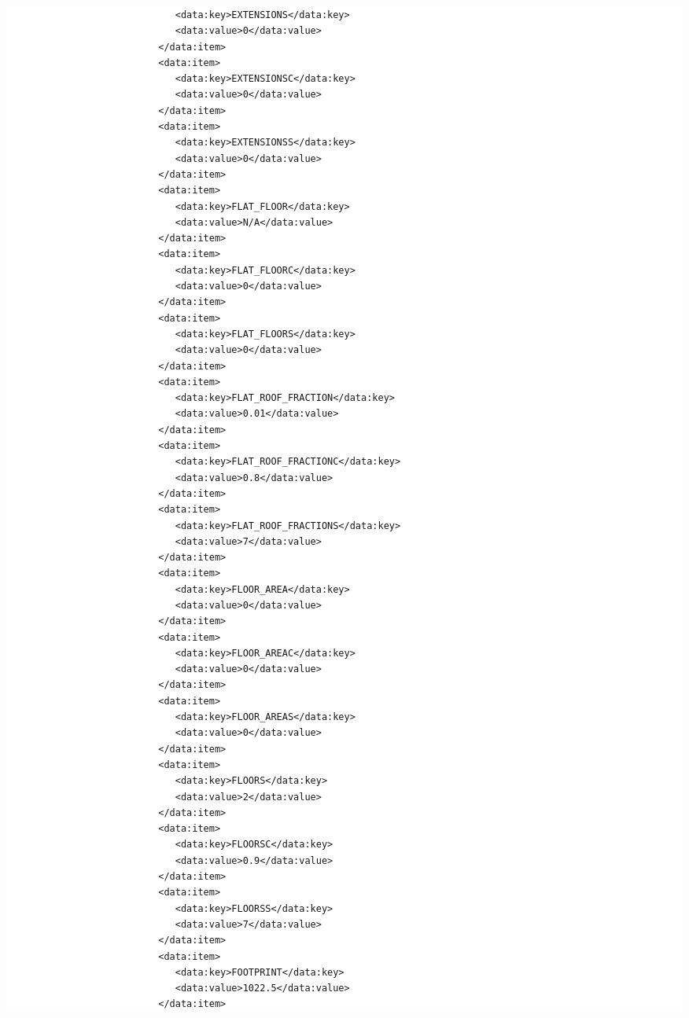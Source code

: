 ``` {.line-numbers .language-javascript .bg-midnight-600}
                              <data:key>EXTENSIONS</data:key>
                              <data:value>0</data:value>
                           </data:item>
                           <data:item>
                              <data:key>EXTENSIONSC</data:key>
                              <data:value>0</data:value>
                           </data:item>
                           <data:item>
                              <data:key>EXTENSIONSS</data:key>
                              <data:value>0</data:value>
                           </data:item>
                           <data:item>
                              <data:key>FLAT_FLOOR</data:key>
                              <data:value>N/A</data:value>
                           </data:item>
                           <data:item>
                              <data:key>FLAT_FLOORC</data:key>
                              <data:value>0</data:value>
                           </data:item>
                           <data:item>
                              <data:key>FLAT_FLOORS</data:key>
                              <data:value>0</data:value>
                           </data:item>
                           <data:item>
                              <data:key>FLAT_ROOF_FRACTION</data:key>
                              <data:value>0.01</data:value>
                           </data:item>
                           <data:item>
                              <data:key>FLAT_ROOF_FRACTIONC</data:key>
                              <data:value>0.8</data:value>
                           </data:item>
                           <data:item>
                              <data:key>FLAT_ROOF_FRACTIONS</data:key>
                              <data:value>7</data:value>
                           </data:item>
                           <data:item>
                              <data:key>FLOOR_AREA</data:key>
                              <data:value>0</data:value>
                           </data:item>
                           <data:item>
                              <data:key>FLOOR_AREAC</data:key>
                              <data:value>0</data:value>
                           </data:item>
                           <data:item>
                              <data:key>FLOOR_AREAS</data:key>
                              <data:value>0</data:value>
                           </data:item>
                           <data:item>
                              <data:key>FLOORS</data:key>
                              <data:value>2</data:value>
                           </data:item>
                           <data:item>
                              <data:key>FLOORSC</data:key>
                              <data:value>0.9</data:value>
                           </data:item>
                           <data:item>
                              <data:key>FLOORSS</data:key>
                              <data:value>7</data:value>
                           </data:item>
                           <data:item>
                              <data:key>FOOTPRINT</data:key>
                              <data:value>1022.5</data:value>
                           </data:item>
```